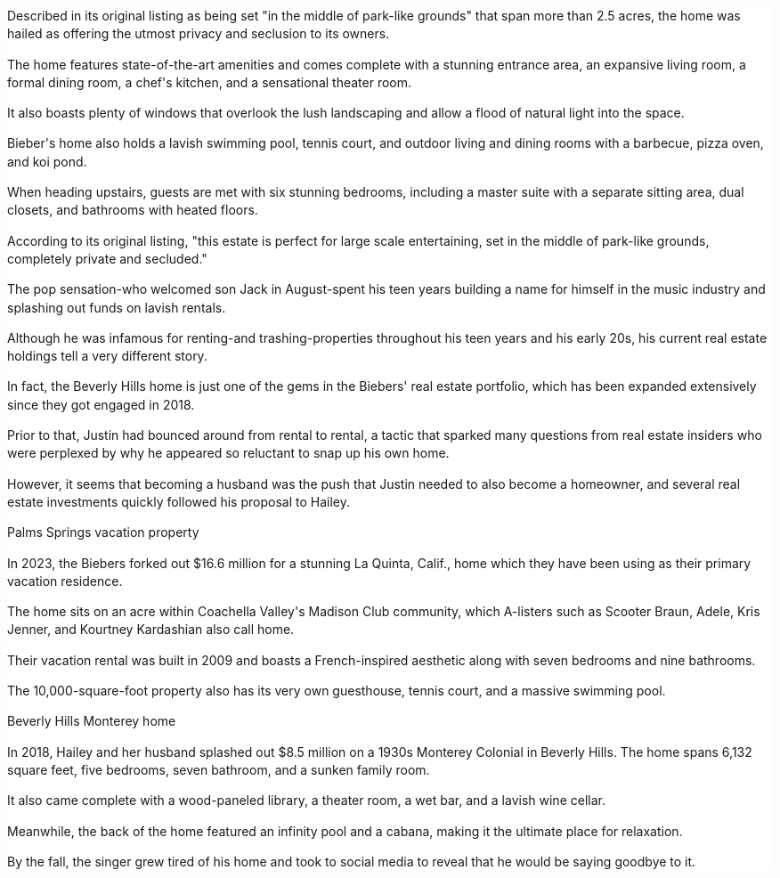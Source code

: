 Described in its original listing as being set "in the middle of park-like grounds" that span more than 2.5 acres, the home was hailed as offering the utmost privacy and seclusion to its owners.

The home features state-of-the-art amenities and comes complete with a stunning entrance area, an expansive living room, a formal dining room, a chef's kitchen, and a sensational theater room.

It also boasts plenty of windows that overlook the lush landscaping and allow a flood of natural light into the space.

Bieber's home also holds a lavish swimming pool, tennis court, and outdoor living and dining rooms with a barbecue, pizza oven, and koi pond.

When heading upstairs, guests are met with six stunning bedrooms, including a master suite with a separate sitting area, dual closets, and bathrooms with heated floors.

According to its original listing, "this estate is perfect for large scale entertaining, set in the middle of park-like grounds, completely private and secluded."

The pop sensation-who welcomed son Jack in August-spent his teen years building a name for himself in the music industry and splashing out funds on lavish rentals.

Although he was infamous for renting-and trashing-properties throughout his teen years and his early 20s, his current real estate holdings tell a very different story.

In fact, the Beverly Hills home is just one of the gems in the Biebers' real estate portfolio, which has been expanded extensively since they got engaged in 2018.

Prior to that, Justin had bounced around from rental to rental, a tactic that sparked many questions from real estate insiders who were perplexed by why he appeared so reluctant to snap up his own home.

However, it seems that becoming a husband was the push that Justin needed to also become a homeowner, and several real estate investments quickly followed his proposal to Hailey.

Palms Springs vacation property

In 2023, the Biebers forked out $16.6 million for a stunning La Quinta, Calif., home which they have been using as their primary vacation residence.

The home sits on an acre within Coachella Valley's Madison Club community, which A-listers such as Scooter Braun, Adele, Kris Jenner, and Kourtney Kardashian also call home.

Their vacation rental was built in 2009 and boasts a French-inspired aesthetic along with seven bedrooms and nine bathrooms.

The 10,000-square-foot property also has its very own guesthouse, tennis court, and a massive swimming pool.

Beverly Hills Monterey home

In 2018, Hailey and her husband splashed out $8.5 million on a 1930s Monterey Colonial in Beverly Hills. The home spans 6,132 square feet, five bedrooms, seven bathroom, and a sunken family room.

It also came complete with a wood-paneled library, a theater room, a wet bar, and a lavish wine cellar.

Meanwhile, the back of the home featured an infinity pool and a cabana, making it the ultimate place for relaxation.

By the fall, the singer grew tired of his home and took to social media to reveal that he would be saying goodbye to it.
